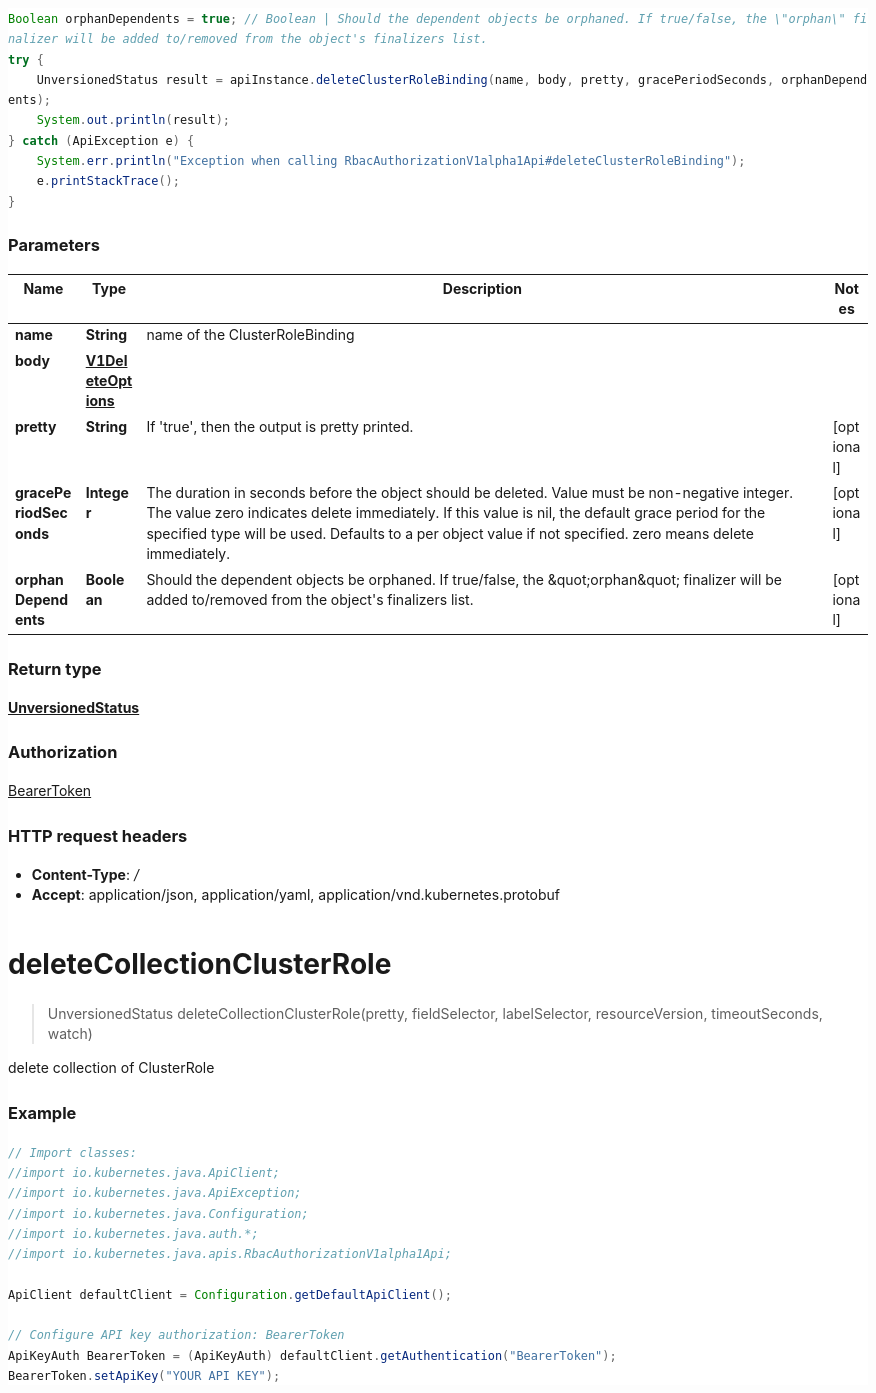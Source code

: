 ```java
Boolean orphanDependents = true; // Boolean | Should the dependent objects be orphaned. If true/false, the \"orphan\" finalizer will be added to/removed from the object's finalizers list.
try {
    UnversionedStatus result = apiInstance.deleteClusterRoleBinding(name, body, pretty, gracePeriodSeconds, orphanDependents);
    System.out.println(result);
} catch (ApiException e) {
    System.err.println("Exception when calling RbacAuthorizationV1alpha1Api#deleteClusterRoleBinding");
    e.printStackTrace();
}
```

### Parameters

Name | Type | Description  | Notes
------------- | ------------- | ------------- | -------------
 **name** | **String**| name of the ClusterRoleBinding |
 **body** | [**V1DeleteOptions**](V1DeleteOptions.md)|  |
 **pretty** | **String**| If &#39;true&#39;, then the output is pretty printed. | [optional]
 **gracePeriodSeconds** | **Integer**| The duration in seconds before the object should be deleted. Value must be non-negative integer. The value zero indicates delete immediately. If this value is nil, the default grace period for the specified type will be used. Defaults to a per object value if not specified. zero means delete immediately. | [optional]
 **orphanDependents** | **Boolean**| Should the dependent objects be orphaned. If true/false, the \&quot;orphan\&quot; finalizer will be added to/removed from the object&#39;s finalizers list. | [optional]

### Return type

[**UnversionedStatus**](UnversionedStatus.md)

### Authorization

[BearerToken](../README.md#BearerToken)

### HTTP request headers

 - **Content-Type**: */*
 - **Accept**: application/json, application/yaml, application/vnd.kubernetes.protobuf

<a name="deleteCollectionClusterRole"></a>
# **deleteCollectionClusterRole**
> UnversionedStatus deleteCollectionClusterRole(pretty, fieldSelector, labelSelector, resourceVersion, timeoutSeconds, watch)



delete collection of ClusterRole

### Example
```java
// Import classes:
//import io.kubernetes.java.ApiClient;
//import io.kubernetes.java.ApiException;
//import io.kubernetes.java.Configuration;
//import io.kubernetes.java.auth.*;
//import io.kubernetes.java.apis.RbacAuthorizationV1alpha1Api;

ApiClient defaultClient = Configuration.getDefaultApiClient();

// Configure API key authorization: BearerToken
ApiKeyAuth BearerToken = (ApiKeyAuth) defaultClient.getAuthentication("BearerToken");
BearerToken.setApiKey("YOUR API KEY");
```